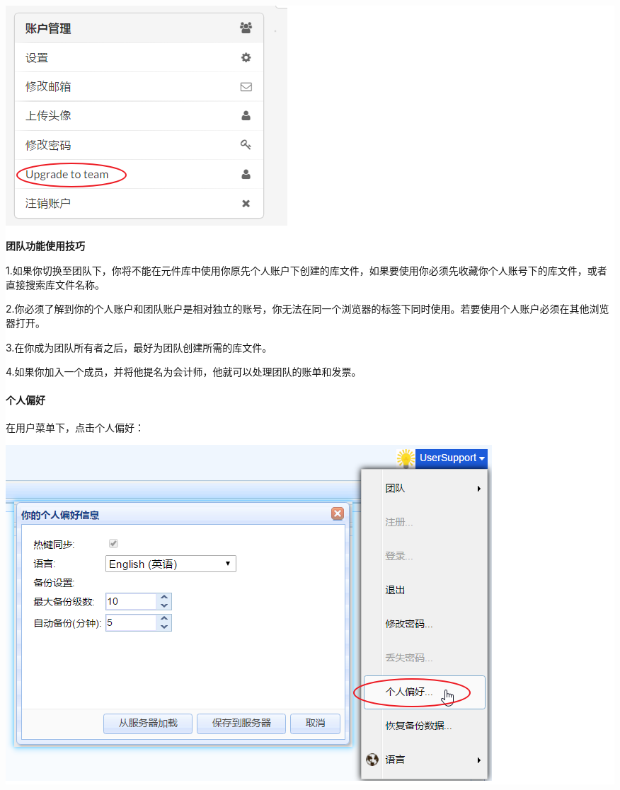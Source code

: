 ![](./images/212_Introduction_Account_UpgradeToTeam.png)  

**团队功能使用技巧**  

1.如果你切换至团队下，你将不能在元件库中使用你原先个人账户下创建的库文件，如果要使用你必须先收藏你个人账号下的库文件，或者直接搜索库文件名称。

2.你必须了解到你的个人账户和团队账户是相对独立的账号，你无法在同一个浏览器的标签下同时使用。若要使用个人账户必须在其他浏览器打开。

3.在你成为团队所有者之后，最好为团队创建所需的库文件。

4.如果你加入一个成员，并将他提名为会计师，他就可以处理团队的账单和发票。


#### 个人偏好

在用户菜单下，点击个人偏好：

![](images/031_Introduction_Account-UserPreference.png)  
